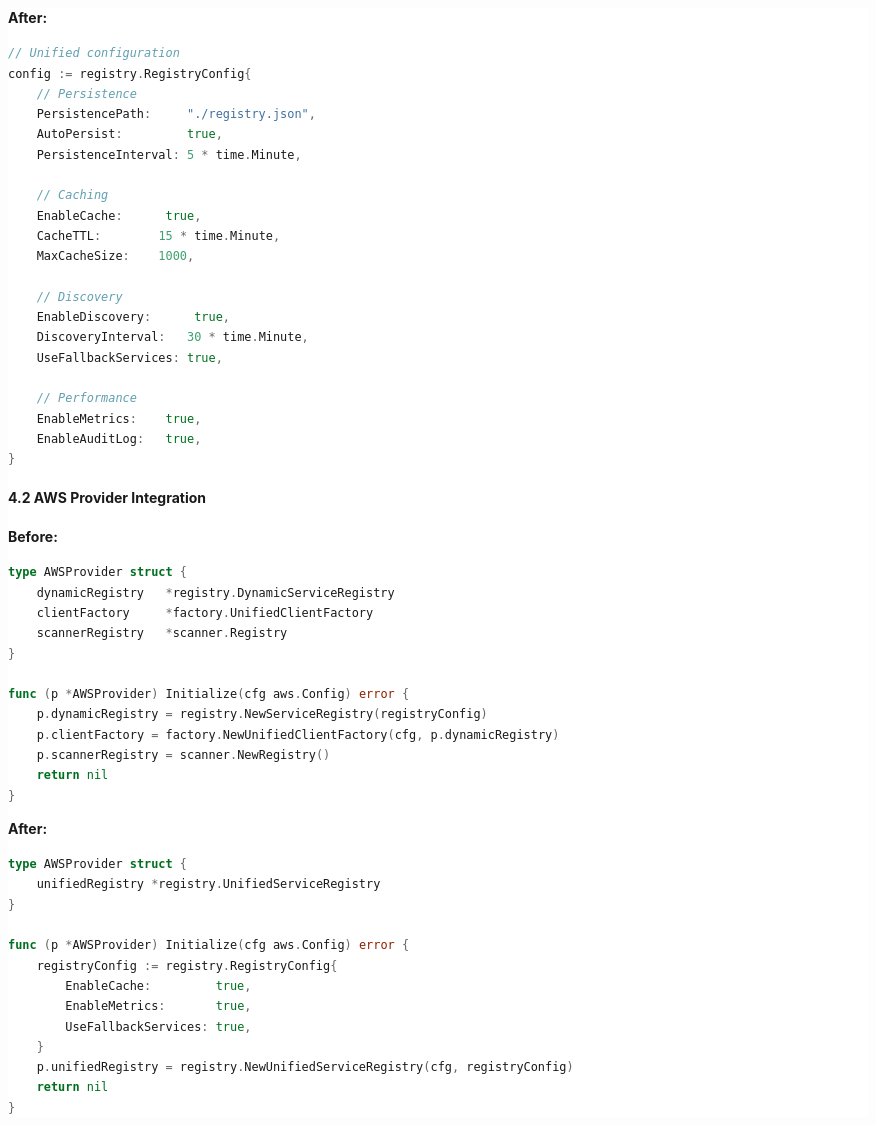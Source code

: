 **After:**
```go
// Unified configuration
config := registry.RegistryConfig{
    // Persistence
    PersistencePath:     "./registry.json",
    AutoPersist:         true,
    PersistenceInterval: 5 * time.Minute,
    
    // Caching
    EnableCache:      true,
    CacheTTL:        15 * time.Minute,
    MaxCacheSize:    1000,
    
    // Discovery
    EnableDiscovery:      true,
    DiscoveryInterval:   30 * time.Minute,
    UseFallbackServices: true,
    
    // Performance
    EnableMetrics:    true,
    EnableAuditLog:   true,
}
```

#### 4.2 AWS Provider Integration

**Before:**
```go
type AWSProvider struct {
    dynamicRegistry   *registry.DynamicServiceRegistry
    clientFactory     *factory.UnifiedClientFactory
    scannerRegistry   *scanner.Registry
}

func (p *AWSProvider) Initialize(cfg aws.Config) error {
    p.dynamicRegistry = registry.NewServiceRegistry(registryConfig)
    p.clientFactory = factory.NewUnifiedClientFactory(cfg, p.dynamicRegistry)
    p.scannerRegistry = scanner.NewRegistry()
    return nil
}
```

**After:**
```go
type AWSProvider struct {
    unifiedRegistry *registry.UnifiedServiceRegistry
}

func (p *AWSProvider) Initialize(cfg aws.Config) error {
    registryConfig := registry.RegistryConfig{
        EnableCache:         true,
        EnableMetrics:       true,
        UseFallbackServices: true,
    }
    p.unifiedRegistry = registry.NewUnifiedServiceRegistry(cfg, registryConfig)
    return nil
}
```
